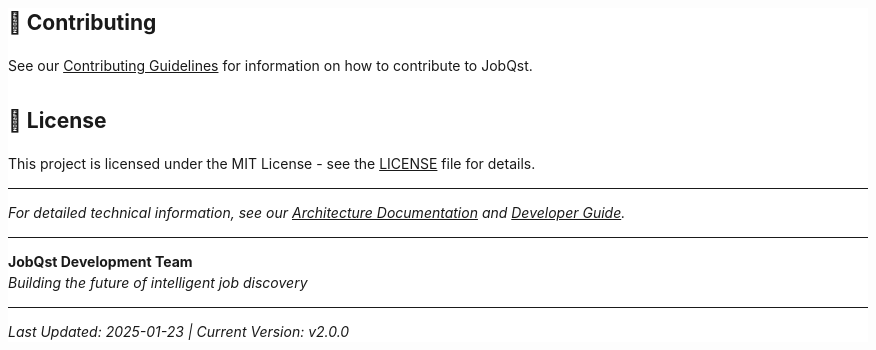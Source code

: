 ## 🤝 Contributing

See our [Contributing Guidelines](CONTRIBUTING.md) for information on how to contribute to JobQst.

## 📝 License

This project is licensed under the MIT License - see the [LICENSE](../LICENSE) file for details.

---

*For detailed technical information, see our [Architecture Documentation](ARCHITECTURE.md) and [Developer Guide](DEVELOPER_GUIDE.md).*

---

**JobQst Development Team**  
*Building the future of intelligent job discovery*

---

*Last Updated: 2025-01-23 | Current Version: v2.0.0*
